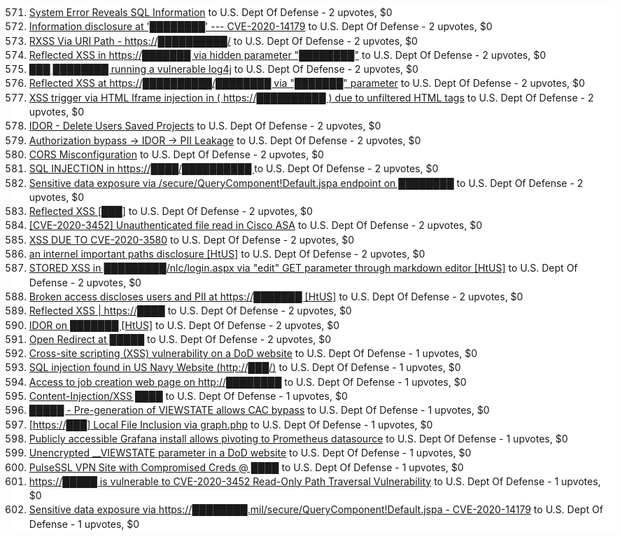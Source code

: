 571. [System Error Reveals  SQL Information](https://hackerone.com/reports/1272095) to U.S. Dept Of Defense - 2 upvotes, $0
572. [Information disclosure at '████████' --- CVE-2020-14179](https://hackerone.com/reports/1336397) to U.S. Dept Of Defense - 2 upvotes, $0
573. [RXSS Via URI Path - https://██████████/](https://hackerone.com/reports/984654) to U.S. Dept Of Defense - 2 upvotes, $0
574. [Reflected XSS in https://███████ via hidden parameter "████████"](https://hackerone.com/reports/1029238) to U.S. Dept Of Defense - 2 upvotes, $0
575. [███ ████████ running a vulnerable log4j](https://hackerone.com/reports/1438393) to U.S. Dept Of Defense - 2 upvotes, $0
576. [Reflected XSS at https://██████████/████████ via "███████" parameter](https://hackerone.com/reports/1457493) to U.S. Dept Of Defense - 2 upvotes, $0
577. [XSS trigger via HTML Iframe injection in ( https://██████████ ) due to unfiltered HTML tags](https://hackerone.com/reports/1200770) to U.S. Dept Of Defense - 2 upvotes, $0
578. [IDOR - Delete Users Saved Projects](https://hackerone.com/reports/800608) to U.S. Dept Of Defense - 2 upvotes, $0
579. [Authorization bypass -\> IDOR -\> PII Leakage](https://hackerone.com/reports/1489470) to U.S. Dept Of Defense - 2 upvotes, $0
580. [CORS Misconfiguration](https://hackerone.com/reports/1530581) to U.S. Dept Of Defense - 2 upvotes, $0
581. [SQL INJECTION  in https://████/██████████ ](https://hackerone.com/reports/723044) to U.S. Dept Of Defense - 2 upvotes, $0
582. [Sensitive data exposure via /secure/QueryComponent!Default.jspa endpoint on ████████](https://hackerone.com/reports/1278977) to U.S. Dept Of Defense - 2 upvotes, $0
583. [Reflected XSS [███]](https://hackerone.com/reports/1309237) to U.S. Dept Of Defense - 2 upvotes, $0
584. [[CVE-2020-3452] Unauthenticated file read in Cisco ASA](https://hackerone.com/reports/1555021) to U.S. Dept Of Defense - 2 upvotes, $0
585. [XSS DUE TO CVE-2020-3580](https://hackerone.com/reports/1606068) to U.S. Dept Of Defense - 2 upvotes, $0
586. [an internel important  paths  disclosure  [HtUS]](https://hackerone.com/reports/1631471) to U.S. Dept Of Defense - 2 upvotes, $0
587. [STORED XSS in █████████/nlc/login.aspx via "edit" GET parameter through markdown editor [HtUS]](https://hackerone.com/reports/1631447) to U.S. Dept Of Defense - 2 upvotes, $0
588. [Broken access discloses users and PII at https://███████ [HtUS]](https://hackerone.com/reports/1624374) to U.S. Dept Of Defense - 2 upvotes, $0
589. [Reflected XSS | https://████](https://hackerone.com/reports/1736432) to U.S. Dept Of Defense - 2 upvotes, $0
590. [IDOR on ███████ [HtUS]](https://hackerone.com/reports/1627974) to U.S. Dept Of Defense - 2 upvotes, $0
591. [Open Redirect at █████](https://hackerone.com/reports/1634105) to U.S. Dept Of Defense - 2 upvotes, $0
592. [Cross-site scripting (XSS) vulnerability on a DoD website](https://hackerone.com/reports/208556) to U.S. Dept Of Defense - 1 upvotes, $0
593. [SQL injection found in US Navy Website (http://███/)](https://hackerone.com/reports/197755) to U.S. Dept Of Defense - 1 upvotes, $0
594. [Access to job creation web page on http://████████](https://hackerone.com/reports/204996) to U.S. Dept Of Defense - 1 upvotes, $0
595. [Content-Injection/XSS ████](https://hackerone.com/reports/205360) to U.S. Dept Of Defense - 1 upvotes, $0
596. [█████ - Pre-generation of VIEWSTATE allows CAC bypass](https://hackerone.com/reports/496219) to U.S. Dept Of Defense - 1 upvotes, $0
597. [[https://███] Local File Inclusion via graph.php](https://hackerone.com/reports/492767) to U.S. Dept Of Defense - 1 upvotes, $0
598. [Publicly accessible Grafana install allows pivoting to Prometheus datasource](https://hackerone.com/reports/764731) to U.S. Dept Of Defense - 1 upvotes, $0
599. [Unencrypted __VIEWSTATE parameter in a DoD website](https://hackerone.com/reports/423118) to U.S. Dept Of Defense - 1 upvotes, $0
600. [PulseSSL VPN Site with Compromised Creds @ ████](https://hackerone.com/reports/854049) to U.S. Dept Of Defense - 1 upvotes, $0
601. [https://█████ is vulnerable to CVE-2020-3452 Read-Only Path Traversal Vulnerability](https://hackerone.com/reports/940384) to U.S. Dept Of Defense - 1 upvotes, $0
602. [Sensitive data exposure via https://████████.mil/secure/QueryComponent!Default.jspa - CVE-2020-14179](https://hackerone.com/reports/988550) to U.S. Dept Of Defense - 1 upvotes, $0